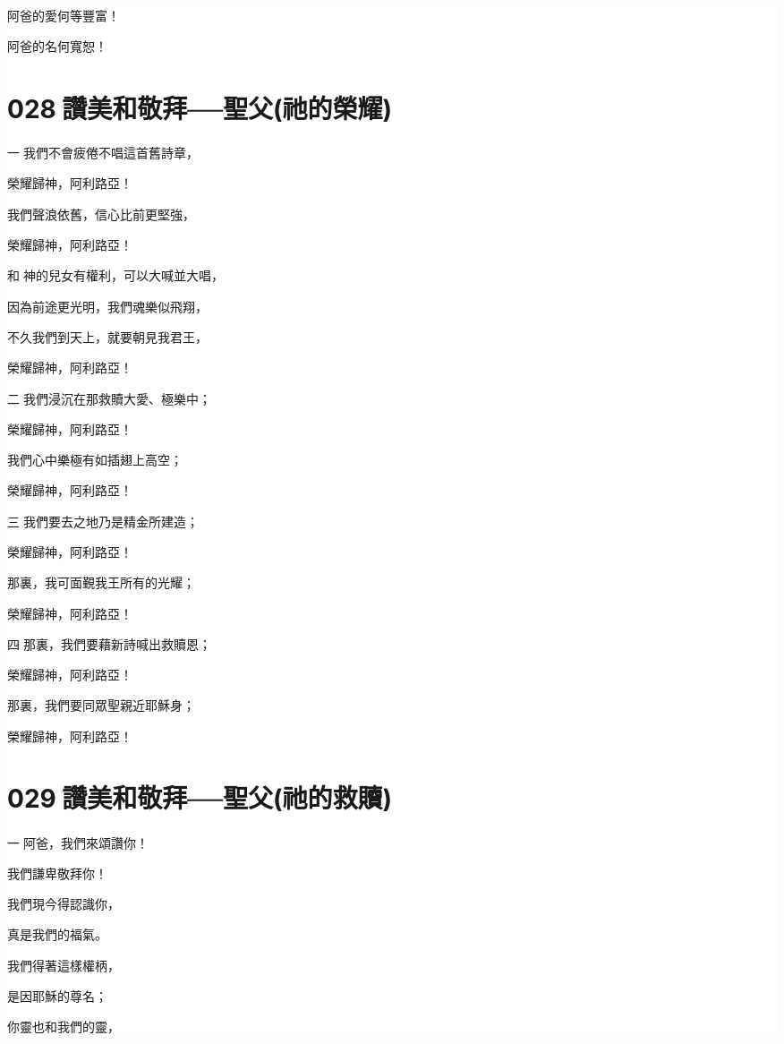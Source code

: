 阿爸的愛何等豐富！

阿爸的名何寬恕！

# 028 讚美和敬拜──聖父(祂的榮耀)

一 我們不會疲倦不唱這首舊詩章，

榮耀歸神，阿利路亞！

我們聲浪依舊，信心比前更堅強，

榮耀歸神，阿利路亞！

和 神的兒女有權利，可以大喊並大唱，

因為前途更光明，我們魂樂似飛翔，

不久我們到天上，就要朝見我君王，

榮耀歸神，阿利路亞！

二 我們浸沉在那救贖大愛、極樂中；

榮耀歸神，阿利路亞！

我們心中樂極有如插翅上高空；

榮耀歸神，阿利路亞！

三 我們要去之地乃是精金所建造；

榮耀歸神，阿利路亞！

那裏，我可面覲我王所有的光耀；

榮耀歸神，阿利路亞！

四 那裏，我們要藉新詩喊出救贖恩；

榮耀歸神，阿利路亞！

那裏，我們要同眾聖親近耶穌身；

榮耀歸神，阿利路亞！

# 029 讚美和敬拜──聖父(祂的救贖)

一 阿爸，我們來頌讚你！

我們謙卑敬拜你！

我們現今得認識你，

真是我們的福氣。

我們得著這樣權柄，

是因耶穌的尊名；

你靈也和我們的靈，
